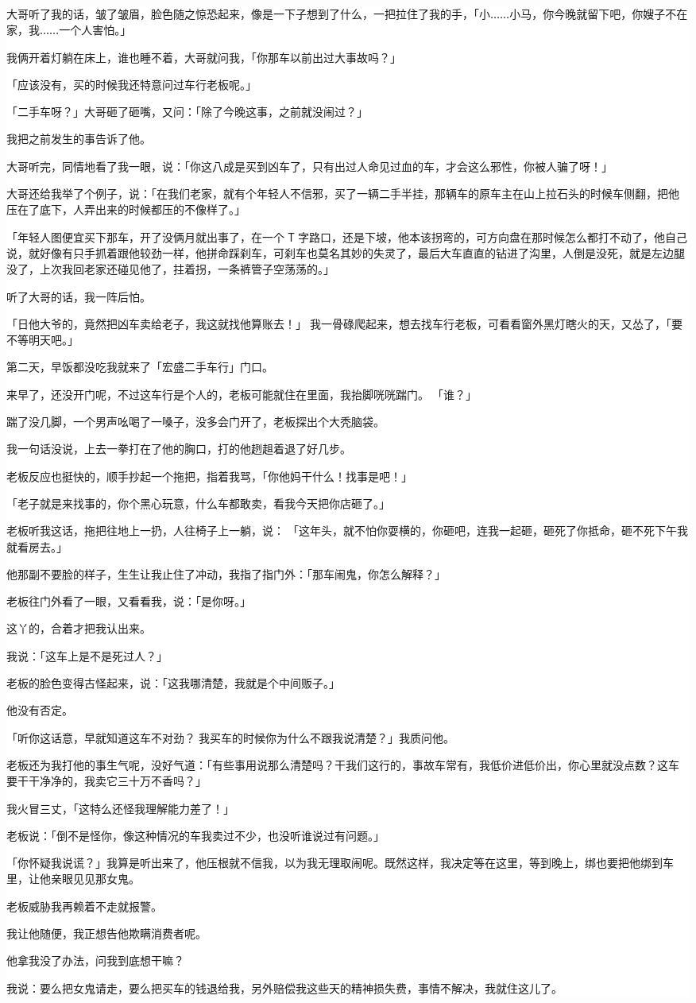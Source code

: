 大哥听了我的话，皱了皱眉，脸色随之惊恐起来，像是一下子想到了什么，一把拉住了我的手，「小……小马，你今晚就留下吧，你嫂子不在家，我……一个人害怕。」

我俩开着灯躺在床上，谁也睡不着，大哥就问我，「你那车以前出过大事故吗？」

「应该没有，买的时候我还特意问过车行老板呢。」

「二手车呀？」大哥砸了砸嘴，又问：「除了今晚这事，之前就没闹过？」

我把之前发生的事告诉了他。

大哥听完，同情地看了我一眼，说：「你这八成是买到凶车了，只有出过人命见过血的车，才会这么邪性，你被人骗了呀！」

大哥还给我举了个例子，说：「在我们老家，就有个年轻人不信邪，买了一辆二手半挂，那辆车的原车主在山上拉石头的时候车侧翻，把他压在了底下，人弄出来的时候都压的不像样了。」

「年轻人图便宜买下那车，开了没俩月就出事了，在一个 T 字路口，还是下坡，他本该拐弯的，可方向盘在那时候怎么都打不动了，他自己说，就好像有只手抓着跟他较劲一样，他拼命踩刹车，可刹车也莫名其妙的失灵了，最后大车直直的钻进了沟里，人倒是没死，就是左边腿没了，上次我回老家还碰见他了，拄着拐，一条裤管子空荡荡的。」

听了大哥的话，我一阵后怕。

「日他大爷的，竟然把凶车卖给老子，我这就找他算账去！」 我一骨碌爬起来，想去找车行老板，可看看窗外黑灯瞎火的天，又怂了，「要不等明天吧。」

第二天，早饭都没吃我就来了「宏盛二手车行」门口。

来早了，还没开门呢，不过这车行是个人的，老板可能就住在里面，我抬脚咣咣踹门。 「谁？」

踹了没几脚，一个男声吆喝了一嗓子，没多会门开了，老板探出个大秃脑袋。

我一句话没说，上去一拳打在了他的胸口，打的他趔趄着退了好几步。

老板反应也挺快的，顺手抄起一个拖把，指着我骂，「你他妈干什么！找事是吧！」

「老子就是来找事的，你个黑心玩意，什么车都敢卖，看我今天把你店砸了。」

老板听我这话，拖把往地上一扔，人往椅子上一躺，说： 「这年头，就不怕你耍横的，你砸吧，连我一起砸，砸死了你抵命，砸不死下午我就看房去。」

他那副不要脸的样子，生生让我止住了冲动，我指了指门外：「那车闹鬼，你怎么解释？」

老板往门外看了一眼，又看看我，说：「是你呀。」

这丫的，合着才把我认出来。

我说：「这车上是不是死过人？」

老板的脸色变得古怪起来，说：「这我哪清楚，我就是个中间贩子。」

他没有否定。

「听你这话意，早就知道这车不对劲？ 我买车的时候你为什么不跟我说清楚？」我质问他。

老板还为我打他的事生气呢，没好气道：「有些事用说那么清楚吗？干我们这行的，事故车常有，我低价进低价出，你心里就没点数？这车要干干净净的，我卖它三十万不香吗？」

我火冒三丈，「这特么还怪我理解能力差了！」

老板说：「倒不是怪你，像这种情况的车我卖过不少，也没听谁说过有问题。」

「你怀疑我说谎？」我算是听出来了，他压根就不信我，以为我无理取闹呢。既然这样，我决定等在这里，等到晚上，绑也要把他绑到车里，让他亲眼见见那女鬼。

老板威胁我再赖着不走就报警。

我让他随便，我正想告他欺瞒消费者呢。

他拿我没了办法，问我到底想干嘛？

我说：要么把女鬼请走，要么把买车的钱退给我，另外赔偿我这些天的精神损失费，事情不解决，我就住这儿了。
